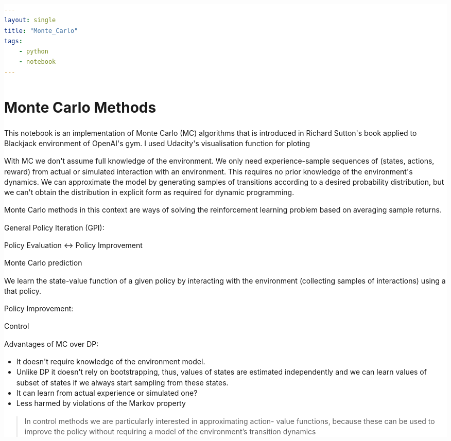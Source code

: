 ```yaml
---
layout: single
title: "Monte_Carlo"
tags:
    - python
    - notebook
--- 
```

# Monte Carlo Methods

This notebook is an implementation of Monte Carlo (MC) algorithms that is
introduced in Richard Sutton's book applied to Blackjack environment of OpenAI's
gym. I used Udacity's visualisation function for ploting

With MC we don't assume full knowledge of the environment. We only need
experience-sample sequences of (states, actions, reward)  from actual or
simulated interaction with an environment. This requires no prior knowledge of
the environment's dynamics. We can approximate the model by generating samples
of transitions according to a desired probability distribution, but we can't
obtain the distribution in explicit form as required for dynamic programming.


Monte Carlo methods in this context are ways of solving the reinforcement
learning problem based on averaging sample returns.


General Policy Iteration (GPI):

Policy Evaluation $\leftrightarrow$ Policy Improvement


Monte Carlo prediction

We learn the state-value function of a given policy by interacting with the
environment (collecting samples of interactions) using a that policy.

Policy Improvement:



Control



Advantages of MC over DP:
* It doesn't require knowledge of the environment model.
* Unlike DP it doesn't rely on bootstrapping, thus, values of states are
estimated independently and we can learn values of subset of states if we always
start sampling from these states.
* It can learn from actual experience or simulated one?
* Less harmed by violations of the Markov property


> In control methods we are particularly interested in approximating action-
value functions,
because these can be used to improve the policy without requiring a model of the
environment’s transition dynamics
